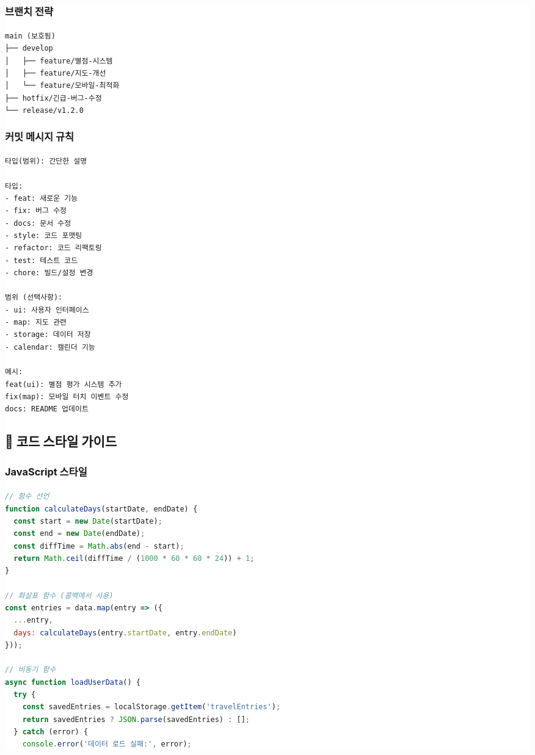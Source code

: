 ### 브랜치 전략

```
main (보호됨)
├── develop
│   ├── feature/별점-시스템
│   ├── feature/지도-개선
│   └── feature/모바일-최적화
├── hotfix/긴급-버그-수정
└── release/v1.2.0
```

### 커밋 메시지 규칙

```
타입(범위): 간단한 설명

타입:
- feat: 새로운 기능
- fix: 버그 수정
- docs: 문서 수정
- style: 코드 포맷팅
- refactor: 코드 리팩토링
- test: 테스트 코드
- chore: 빌드/설정 변경

범위 (선택사항):
- ui: 사용자 인터페이스
- map: 지도 관련
- storage: 데이터 저장
- calendar: 캘린더 기능

예시:
feat(ui): 별점 평가 시스템 추가
fix(map): 모바일 터치 이벤트 수정
docs: README 업데이트
```

## 📝 코드 스타일 가이드

### JavaScript 스타일

```javascript
// 함수 선언
function calculateDays(startDate, endDate) {
  const start = new Date(startDate);
  const end = new Date(endDate);
  const diffTime = Math.abs(end - start);
  return Math.ceil(diffTime / (1000 * 60 * 60 * 24)) + 1;
}

// 화살표 함수 (콜백에서 사용)
const entries = data.map(entry => ({
  ...entry,
  days: calculateDays(entry.startDate, entry.endDate)
}));

// 비동기 함수
async function loadUserData() {
  try {
    const savedEntries = localStorage.getItem('travelEntries');
    return savedEntries ? JSON.parse(savedEntries) : [];
  } catch (error) {
    console.error('데이터 로드 실패:', error);
```